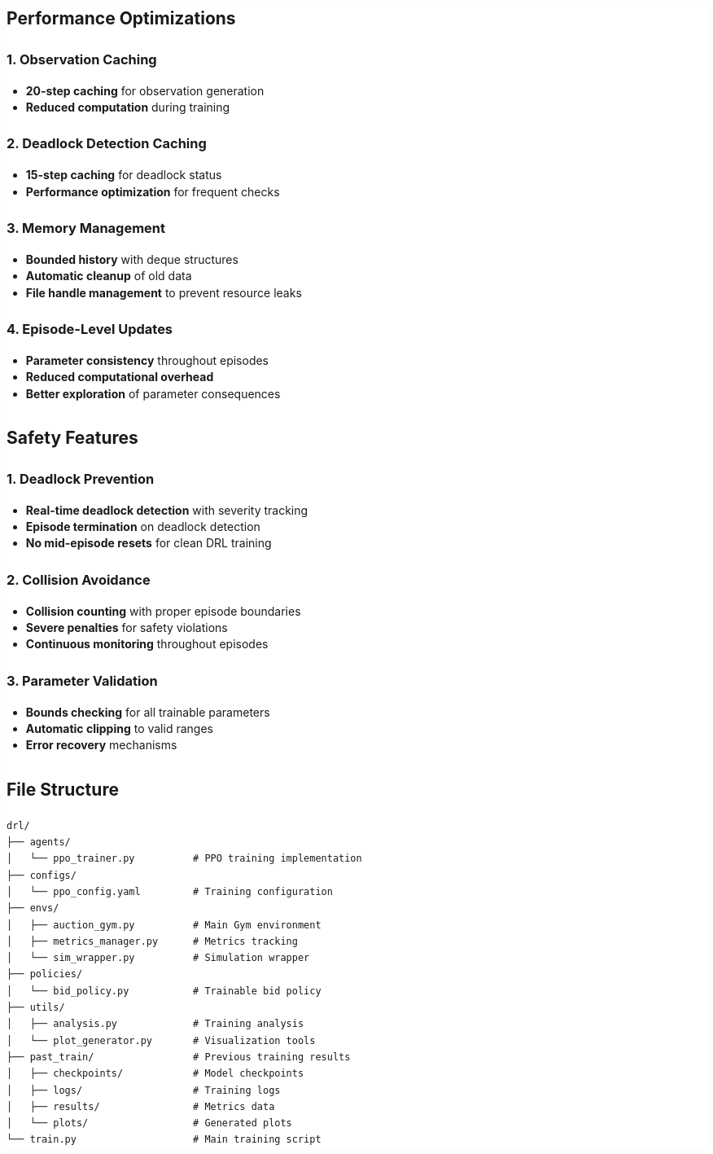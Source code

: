 ## Performance Optimizations

### 1. Observation Caching
- **20-step caching** for observation generation
- **Reduced computation** during training

### 2. Deadlock Detection Caching
- **15-step caching** for deadlock status
- **Performance optimization** for frequent checks

### 3. Memory Management
- **Bounded history** with deque structures
- **Automatic cleanup** of old data
- **File handle management** to prevent resource leaks

### 4. Episode-Level Updates
- **Parameter consistency** throughout episodes
- **Reduced computational overhead**
- **Better exploration** of parameter consequences

## Safety Features

### 1. Deadlock Prevention
- **Real-time deadlock detection** with severity tracking
- **Episode termination** on deadlock detection
- **No mid-episode resets** for clean DRL training

### 2. Collision Avoidance
- **Collision counting** with proper episode boundaries
- **Severe penalties** for safety violations
- **Continuous monitoring** throughout episodes

### 3. Parameter Validation
- **Bounds checking** for all trainable parameters
- **Automatic clipping** to valid ranges
- **Error recovery** mechanisms

## File Structure

```
drl/
├── agents/
│   └── ppo_trainer.py          # PPO training implementation
├── configs/
│   └── ppo_config.yaml         # Training configuration
├── envs/
│   ├── auction_gym.py          # Main Gym environment
│   ├── metrics_manager.py      # Metrics tracking
│   └── sim_wrapper.py          # Simulation wrapper
├── policies/
│   └── bid_policy.py           # Trainable bid policy
├── utils/
│   ├── analysis.py             # Training analysis
│   └── plot_generator.py       # Visualization tools
├── past_train/                 # Previous training results
│   ├── checkpoints/            # Model checkpoints
│   ├── logs/                   # Training logs
│   ├── results/                # Metrics data
│   └── plots/                  # Generated plots
└── train.py                    # Main training script
```